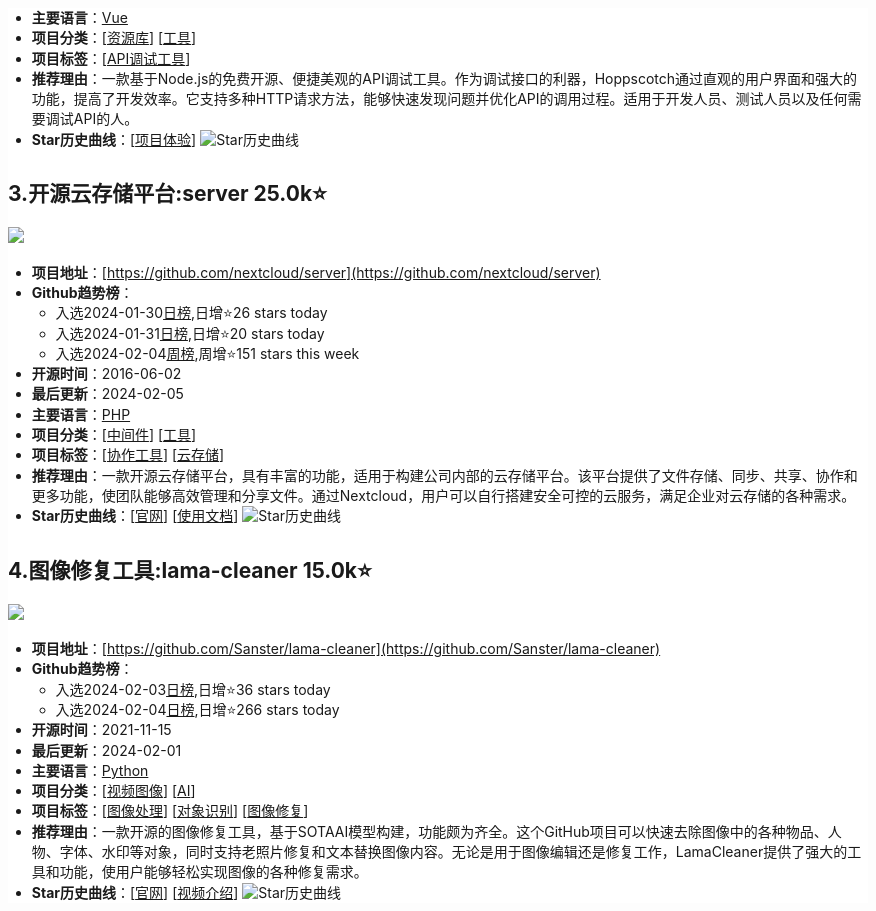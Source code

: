 - **主要语言**：[Vue](https://github.com/search?q=language:Vue&type=repositories)
- **项目分类**：[[资源库](https://open.itc.cn/github/dig?cateId=01GTK9N7QQJ5W28GRNYNP7NAKZ&repoId=MDEwOlJlcG9zaXRvcnkyMDM1ODc3NDQ=)] [[工具](https://open.itc.cn/github/dig?cateId=01GTGX6MYVBA4PFXTH4EH6P1SE&repoId=MDEwOlJlcG9zaXRvcnkyMDM1ODc3NDQ=)] 
- **项目标签**：[[API调试工具](https://open.itc.cn/github/dig/tag?tagId=01H0KWHSHHVHXQH0NQKHPYFCK5)] 
- **推荐理由**：一款基于Node.js的免费开源、便捷美观的API调试工具。作为调试接口的利器，Hoppscotch通过直观的用户界面和强大的功能，提高了开发效率。它支持多种HTTP请求方法，能够快速发现问题并优化API的调用过程。适用于开发人员、测试人员以及任何需要调试API的人。
- **Star历史曲线**：[[项目体验](https://hoppscotch.io/)] 
  ![Star历史曲线](http://photocdn.tv.sohu.com/watermark/history/hoppscotch/star-hoppscotch.png)

## 3.开源云存储平台:server 25.0k⭐
![](http://photocdn.tv.sohu.com/img/q_mini/20240205/pic_org_d732805e-5069-49e9-923b-c2cba829d67d.png)
- **项目地址**：[https://github.com/nextcloud/server](https://github.com/nextcloud/server)
- **Github趋势榜**：
  - 入选2024-01-30[日榜](https://open.itc.cn/?tab=trends&trendType=0&repoId=MDEwOlJlcG9zaXRvcnk2MDI0MzE5Nw==),日增⭐26 stars today
  - 入选2024-01-31[日榜](https://open.itc.cn/?tab=trends&trendType=0&repoId=MDEwOlJlcG9zaXRvcnk2MDI0MzE5Nw==),日增⭐20 stars today
  -  入选2024-02-04[周榜](https://open.itc.cn/?tab=trends&trendType=1&repoId=MDEwOlJlcG9zaXRvcnk2MDI0MzE5Nw==),周增⭐151 stars this week
- **开源时间**：2016-06-02
- **最后更新**：2024-02-05
- **主要语言**：[PHP](https://github.com/search?q=language:PHP&type=repositories)
- **项目分类**：[[中间件](https://open.itc.cn/github/dig?cateId=01GX54H1G0Q1NJ1JB60GQ8FCD0&repoId=MDEwOlJlcG9zaXRvcnk2MDI0MzE5Nw==)] [[工具](https://open.itc.cn/github/dig?cateId=01GTGX6MYVBA4PFXTH4EH6P1SE&repoId=MDEwOlJlcG9zaXRvcnk2MDI0MzE5Nw==)] 
- **项目标签**：[[协作工具](https://open.itc.cn/github/dig/tag?tagId=01HNVJ6RW33D9NRE82YEM6XEME)] [[云存储](https://open.itc.cn/github/dig/tag?tagId=01HNVJ5YJ362XYB5S87J7EVR9M)] 
- **推荐理由**：一款开源云存储平台，具有丰富的功能，适用于构建公司内部的云存储平台。该平台提供了文件存储、同步、共享、协作和更多功能，使团队能够高效管理和分享文件。通过Nextcloud，用户可以自行搭建安全可控的云服务，满足企业对云存储的各种需求。
- **Star历史曲线**：[[官网](https://nextcloud.com/)] [[使用文档](https://nextcloud.com/blog/)] 
  ![Star历史曲线](http://photocdn.tv.sohu.com/history/1707099548207/nextcloud/star-server.png)

## 4.图像修复工具:lama-cleaner 15.0k⭐
![](http://photocdn.tv.sohu.com/img/q_mini/20240205/pic_org_76d9c62e-c296-443c-986f-5a83225f7676.jpg)
- **项目地址**：[https://github.com/Sanster/lama-cleaner](https://github.com/Sanster/lama-cleaner)
- **Github趋势榜**：
  - 入选2024-02-03[日榜](https://open.itc.cn/?tab=trends&trendType=0&repoId=R_kgDOGYc4uQ),日增⭐36 stars today
  - 入选2024-02-04[日榜](https://open.itc.cn/?tab=trends&trendType=0&repoId=R_kgDOGYc4uQ),日增⭐266 stars today
- **开源时间**：2021-11-15
- **最后更新**：2024-02-01
- **主要语言**：[Python](https://github.com/search?q=language:Python&type=repositories)
- **项目分类**：[[视频图像](https://open.itc.cn/github/dig?cateId=01GX5RR1PVJXGVK638M2WTXP27&repoId=R_kgDOGYc4uQ)] [[AI](https://open.itc.cn/github/dig?cateId=01GTK9N7P510TQWFR694MX6GV4&repoId=R_kgDOGYc4uQ)] 
- **项目标签**：[[图像处理](https://open.itc.cn/github/dig/tag?tagId=01H0KWH7YJ3FKGHH5BG73C6RNC)] [[对象识别](https://open.itc.cn/github/dig/tag?tagId=01H0KWHSQ30PSKX0GYQWQSH9QY)] [[图像修复](https://open.itc.cn/github/dig/tag?tagId=01H8BKP2YYP29F9G42QGS3B2CD)] 
- **推荐理由**：一款开源的图像修复工具，基于SOTAAI模型构建，功能颇为齐全。这个GitHub项目可以快速去除图像中的各种物品、人物、字体、水印等对象，同时支持老照片修复和文本替换图像内容。无论是用于图像编辑还是修复工作，LamaCleaner提供了强大的工具和功能，使用户能够轻松实现图像的各种修复需求。
- **Star历史曲线**：[[官网](https://www.iopaint.com/)] [[视频介绍](https://www.youtube.com/watch?v=AvAvb_s_E6s)] 
  ![Star历史曲线](http://photocdn.tv.sohu.com/history/1707099983402/Sanster/star-lama-cleaner.png)

